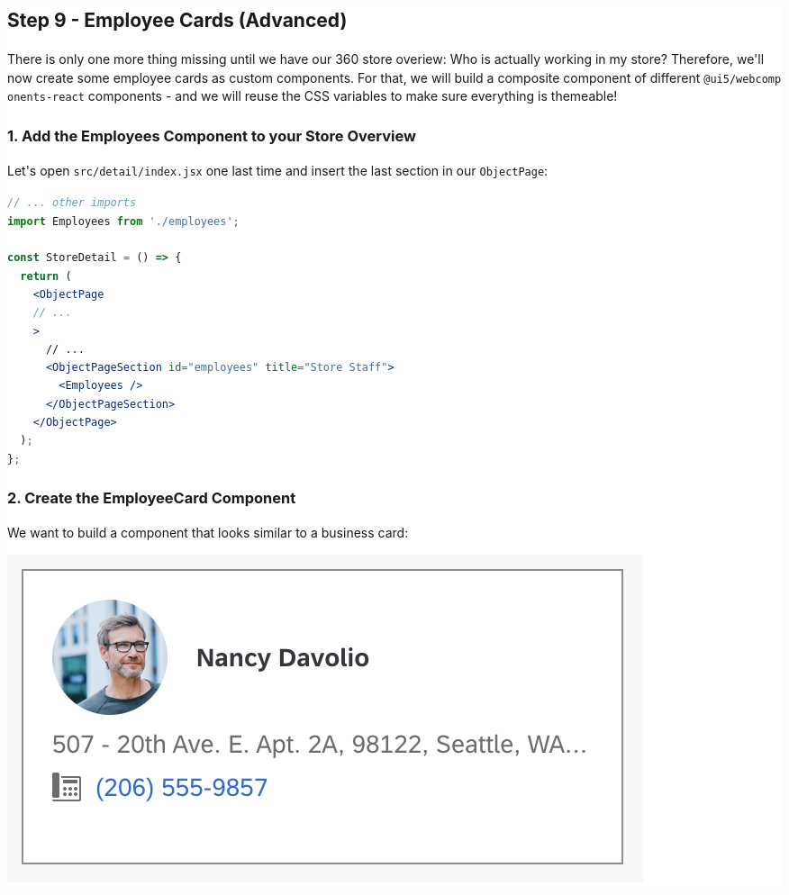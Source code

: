 ## Step 9 - Employee Cards (Advanced)

There is only one more thing missing until we have our 360 store overiew: Who is actually working in my store?
Therefore, we'll now create some employee cards as custom components. For that, we will build a composite component of
different `@ui5/webcomponents-react` components - and we will reuse the CSS variables to make sure everything is themeable!

### 1. Add the Employees Component to your Store Overview

Let's open `src/detail/index.jsx` one last time and insert the last section in our `ObjectPage`:

```jsx harmony
// ... other imports
import Employees from './employees';

const StoreDetail = () => {
  return (
    <ObjectPage
    // ...
    >
      // ...
      <ObjectPageSection id="employees" title="Store Staff">
        <Employees />
      </ObjectPageSection>
    </ObjectPage>
  );
};
```

### 2. Create the EmployeeCard Component

We want to build a component that looks similar to a business card:

![Employee Card](./Step9_EmployeeCard.png?raw=true)
